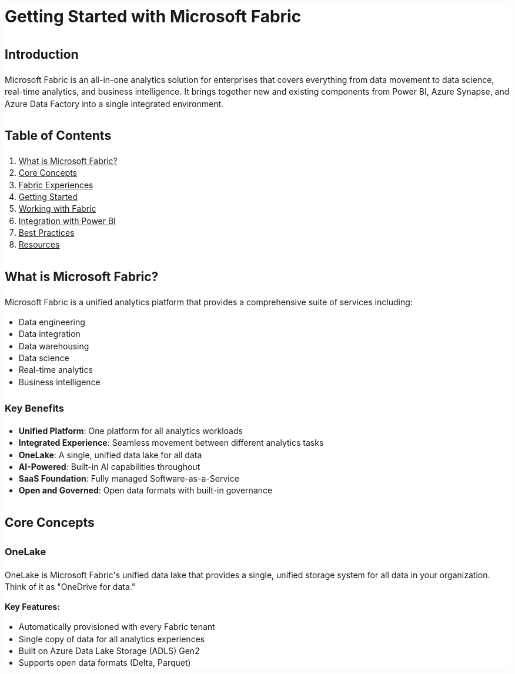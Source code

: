 # Getting Started with Microsoft Fabric

## Introduction

Microsoft Fabric is an all-in-one analytics solution for enterprises that covers everything from data movement to data science, real-time analytics, and business intelligence. It brings together new and existing components from Power BI, Azure Synapse, and Azure Data Factory into a single integrated environment.

## Table of Contents

1. [What is Microsoft Fabric?](#what-is-microsoft-fabric)
2. [Core Concepts](#core-concepts)
3. [Fabric Experiences](#fabric-experiences)
4. [Getting Started](#getting-started)
5. [Working with Fabric](#working-with-fabric)
6. [Integration with Power BI](#integration-with-power-bi)
7. [Best Practices](#best-practices)
8. [Resources](#resources)

## What is Microsoft Fabric?

Microsoft Fabric is a unified analytics platform that provides a comprehensive suite of services including:

- Data engineering
- Data integration
- Data warehousing
- Data science
- Real-time analytics
- Business intelligence

### Key Benefits

- **Unified Platform**: One platform for all analytics workloads
- **Integrated Experience**: Seamless movement between different analytics tasks
- **OneLake**: A single, unified data lake for all data
- **AI-Powered**: Built-in AI capabilities throughout
- **SaaS Foundation**: Fully managed Software-as-a-Service
- **Open and Governed**: Open data formats with built-in governance

## Core Concepts

### OneLake

OneLake is Microsoft Fabric's unified data lake that provides a single, unified storage system for all data in your organization. Think of it as "OneDrive for data."

**Key Features:**
- Automatically provisioned with every Fabric tenant
- Single copy of data for all analytics experiences
- Built on Azure Data Lake Storage (ADLS) Gen2
- Supports open data formats (Delta, Parquet)
